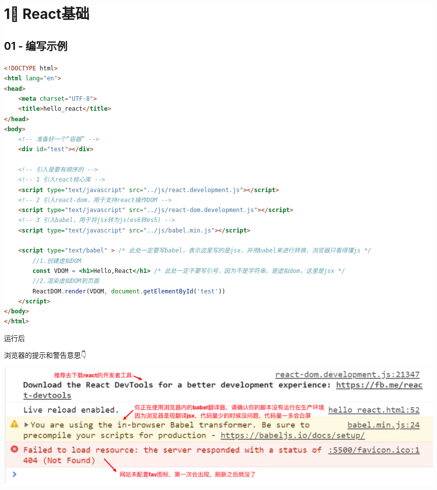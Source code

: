 # 1⃣️ React基础

## 01 - 编写示例

```html
<!DOCTYPE html>
<html lang="en">
<head>
	<meta charset="UTF-8">
	<title>hello_react</title>
</head>
<body>
	<!-- 准备好一个“容器” -->
	<div id="test"></div>

	<!-- 引入是要有顺序的 -->
	<!-- 1 引入react核心库 -->
	<script type="text/javascript" src="../js/react.development.js"></script>
	<!-- 2 引入react-dom，用于支持react操作DOM -->
	<script type="text/javascript" src="../js/react-dom.development.js"></script>
	<!-- 3 引入babel，用于将jsx转为js(es6转es5) -->
	<script type="text/javascript" src="../js/babel.min.js"></script>

	<script type="text/babel" > /* 此处一定要写babel，表示这里写的是jsx，并用babel来进行转换，浏览器只看得懂js */
		//1.创建虚拟DOM
		const VDOM = <h1>Hello,React</h1> /* 此处一定不要写引号，因为不是字符串，是虚拟dom，这里是jsx */
		//2.渲染虚拟DOM到页面
		ReactDOM.render(VDOM, document.getElementById('test'))
	</script>
</body>
</html>
```

运行后

浏览器的提示和警告意思👇

![image-20240312171536600](restart.assets/image-20240312171536600.png)
